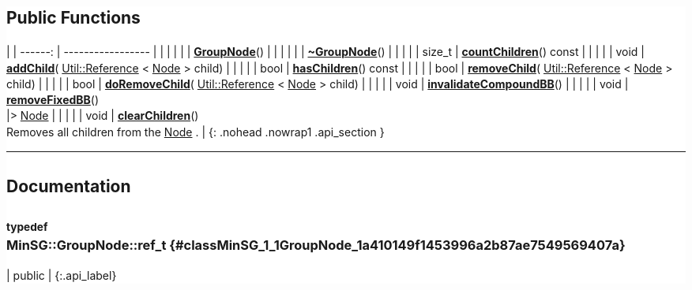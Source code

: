 
## Public Functions

|
| ------: | ----------------- |
|  | |
|  | **[GroupNode](#classMinSG_1_1GroupNode_1a5aab16d7bfafe33b3a352d96e389c073)**() |
|  | |
|  | **[~GroupNode](#classMinSG_1_1GroupNode_1ac35a22aa927d8643e409256be691705b)**() |
|  | |
| size_t | **[countChildren](#classMinSG_1_1GroupNode_1a769304f75957d72d673ff9e4ae01e751)**() const |
|  | |
| void | **[addChild](#classMinSG_1_1GroupNode_1afb7cb09c8a0168b4f76649e51df21670)**( [Util::Reference](classUtil_1_1Reference) < [Node](classMinSG_1_1Node) > child) |
|  | |
| bool | **[hasChildren](#classMinSG_1_1GroupNode_1ae06caf648e74e3e3542b3764310fe34b)**() const |
|  | |
| bool | **[removeChild](#classMinSG_1_1GroupNode_1abf988f31706682687afacbeab5f6e91b)**( [Util::Reference](classUtil_1_1Reference) < [Node](classMinSG_1_1Node) > child) |
|  | |
| bool | **[doRemoveChild](#classMinSG_1_1GroupNode_1a677ea1fbea16fbe82ccd4ffa71bb1e10)**( [Util::Reference](classUtil_1_1Reference) < [Node](classMinSG_1_1Node) > child) |
|  | |
| void | **[invalidateCompoundBB](#classMinSG_1_1GroupNode_1ade82096dddda72025d656d0cc9c9cf97)**() |
|  | |
| void | **[removeFixedBB](#classMinSG_1_1GroupNode_1a26a7d5c9d986055f6716d4de06081d3d)**() <br/> |> [Node](classMinSG_1_1Node) |
|  | |
| void | **[clearChildren](#classMinSG_1_1GroupNode_1ac61fca8754d7200ef03372fd4f827c4c)**() <br/> Removes all children from the [Node](classMinSG_1_1Node) . |
{: .nohead .nowrap1 .api_section }


-------------------------------------------------------------------

## Documentation

### <small>typedef</small><br/> MinSG::GroupNode::ref_t {#classMinSG_1_1GroupNode_1a410149f1453996a2b87ae7549569407a}

| public |
{:.api_label}
